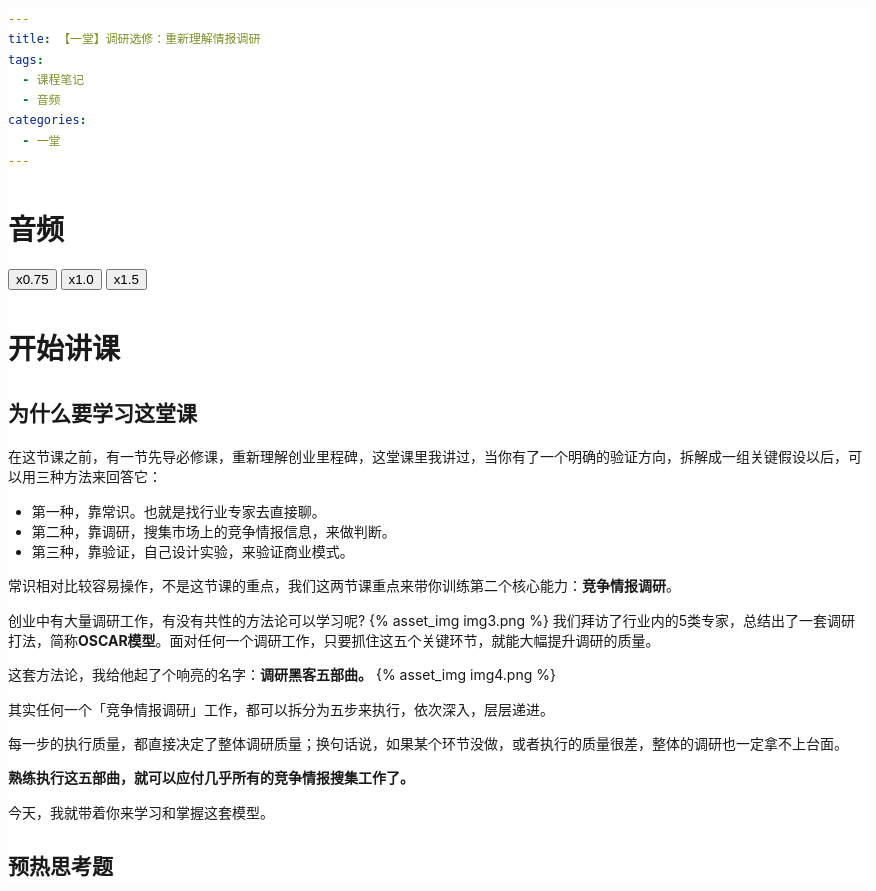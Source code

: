 ```yaml
---
title: 【一堂】调研选修：重新理解情报调研
tags:
  - 课程笔记
  - 音频
categories:
  - 一堂
---
```



# 音频

<audio id="audio" controls="controls" preload="none">
  <source id="mp3" src="yitang07x15-40.mp3" >
</audio>
<button onclick="document.getElementById('audio').playbackRate = 0.75">
  x0.75
</button>
<button onclick="document.getElementById('audio').playbackRate = 1">
  x1.0
</button>
<button onclick="document.getElementById('audio').playbackRate = 1.5">
  x1.5
</button>

# 开始讲课
## 为什么要学习这堂课

在这节课之前，有一节先导必修课，重新理解创业里程碑，这堂课里我讲过，当你有了一个明确的验证方向，拆解成一组关键假设以后，可以用三种方法来回答它：

*   第一种，靠常识。也就是找行业专家去直接聊。
*   第二种，靠调研，搜集市场上的竞争情报信息，来做判断。
*   第三种，靠验证，自己设计实验，来验证商业模式。

常识相对比较容易操作，不是这节课的重点，我们这两节课重点来带你训练第二个核心能力：**竞争情报调研**。

创业中有大量调研工作，有没有共性的方法论可以学习呢? {% asset_img img3.png %} 我们拜访了行业内的5类专家，总结出了一套调研打法，简称**OSCAR模型**。面对任何一个调研工作，只要抓住这五个关键环节，就能大幅提升调研的质量。

这套方法论，我给他起了个响亮的名字：**调研黑客五部曲。** {% asset_img img4.png %}

其实任何一个「竞争情报调研」工作，都可以拆分为五步来执行，依次深入，层层递进。

每一步的执行质量，都直接决定了整体调研质量；换句话说，如果某个环节没做，或者执行的质量很差，整体的调研也一定拿不上台面。

**熟练执行这五部曲，就可以应付几乎所有的竞争情报搜集工作了。**

今天，我就带着你来学习和掌握这套模型。

## 预热思考题
